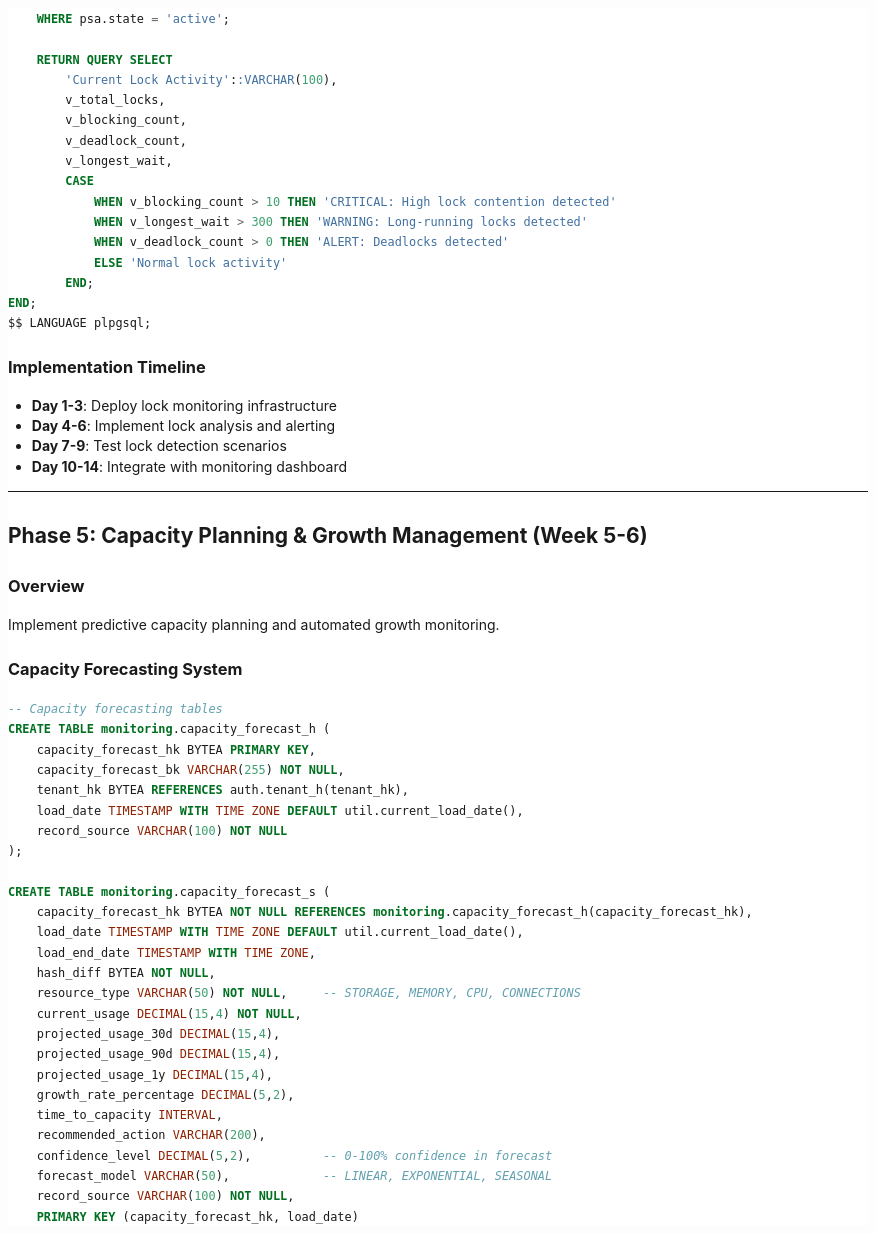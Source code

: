 ```sql
    WHERE psa.state = 'active';
    
    RETURN QUERY SELECT 
        'Current Lock Activity'::VARCHAR(100),
        v_total_locks,
        v_blocking_count,
        v_deadlock_count,
        v_longest_wait,
        CASE 
            WHEN v_blocking_count > 10 THEN 'CRITICAL: High lock contention detected'
            WHEN v_longest_wait > 300 THEN 'WARNING: Long-running locks detected'
            WHEN v_deadlock_count > 0 THEN 'ALERT: Deadlocks detected'
            ELSE 'Normal lock activity'
        END;
END;
$$ LANGUAGE plpgsql;
```

### Implementation Timeline
- **Day 1-3**: Deploy lock monitoring infrastructure
- **Day 4-6**: Implement lock analysis and alerting
- **Day 7-9**: Test lock detection scenarios
- **Day 10-14**: Integrate with monitoring dashboard

---

## Phase 5: Capacity Planning & Growth Management (Week 5-6)

### Overview
Implement predictive capacity planning and automated growth monitoring.

### Capacity Forecasting System

```sql
-- Capacity forecasting tables
CREATE TABLE monitoring.capacity_forecast_h (
    capacity_forecast_hk BYTEA PRIMARY KEY,
    capacity_forecast_bk VARCHAR(255) NOT NULL,
    tenant_hk BYTEA REFERENCES auth.tenant_h(tenant_hk),
    load_date TIMESTAMP WITH TIME ZONE DEFAULT util.current_load_date(),
    record_source VARCHAR(100) NOT NULL
);

CREATE TABLE monitoring.capacity_forecast_s (
    capacity_forecast_hk BYTEA NOT NULL REFERENCES monitoring.capacity_forecast_h(capacity_forecast_hk),
    load_date TIMESTAMP WITH TIME ZONE DEFAULT util.current_load_date(),
    load_end_date TIMESTAMP WITH TIME ZONE,
    hash_diff BYTEA NOT NULL,
    resource_type VARCHAR(50) NOT NULL,     -- STORAGE, MEMORY, CPU, CONNECTIONS
    current_usage DECIMAL(15,4) NOT NULL,
    projected_usage_30d DECIMAL(15,4),
    projected_usage_90d DECIMAL(15,4),
    projected_usage_1y DECIMAL(15,4),
    growth_rate_percentage DECIMAL(5,2),
    time_to_capacity INTERVAL,
    recommended_action VARCHAR(200),
    confidence_level DECIMAL(5,2),          -- 0-100% confidence in forecast
    forecast_model VARCHAR(50),             -- LINEAR, EXPONENTIAL, SEASONAL
    record_source VARCHAR(100) NOT NULL,
    PRIMARY KEY (capacity_forecast_hk, load_date)
```